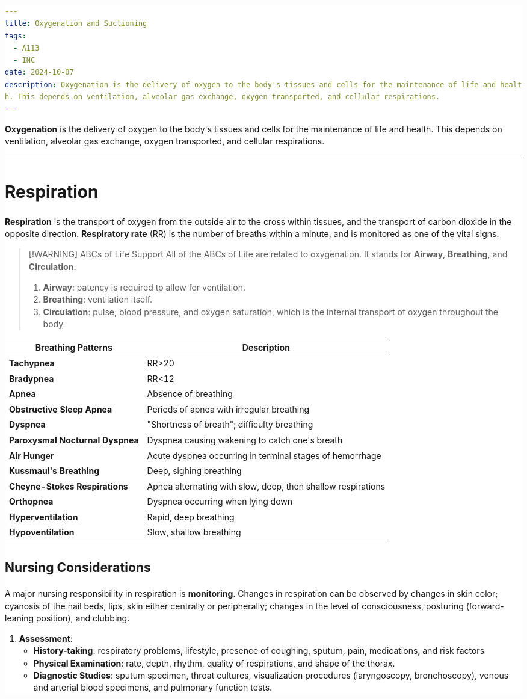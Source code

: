 ```yaml
---
title: Oxygenation and Suctioning
tags:
  - A113
  - INC
date: 2024-10-07
description: Oxygenation is the delivery of oxygen to the body's tissues and cells for the maintenance of life and health. This depends on ventilation, alveolar gas exchange, oxygen transported, and cellular respirations.
---
```

**Oxygenation** is the delivery of oxygen to the body's tissues and cells for the maintenance of life and health. This depends on ventilation, alveolar gas exchange, oxygen transported, and cellular respirations.
___
# Respiration
**Respiration** is the transport of oxygen from the outside air to the cross within tissues, and the transport of carbon dioxide in the opposite direction. **Respiratory rate** (RR) is the number of breaths within a minute, and is monitored as one of the vital signs.
>[!WARNING] ABCs of Life Support
>All of the ABCs of Life are related to oxygenation. It stands for **Airway**, **Breathing**, and **Circulation**:
>1. **Airway**: patency is required to allow for ventilation. 
>2. **Breathing**: ventilation itself. 
>3. **Circulation**: pulse, blood pressure, and oxygen saturation, which is the internal transport of oxygen throughout the body. 

| Breathing Patterns               | Description                                                  |
| -------------------------------- | ------------------------------------------------------------ |
| **Tachypnea**                    | RR>20                                                        |
| **Bradypnea**                    | RR<12                                                        |
| **Apnea**                        | Absence of breathing                                         |
| **Obstructive Sleep Apnea**      | Periods of apnea with irregular breathing                    |
| **Dyspnea**                      | "Shortness of breath"; difficulty breathing                  |
| **Paroxysmal Nocturnal Dyspnea** | Dyspnea causing wakening to catch one's breath               |
| **Air Hunger**                   | Acute dyspnea occurring in terminal stages of hemorrhage     |
| **Kussmaul's Breathing**         | Deep, sighing breathing                                      |
| **Cheyne-Stokes Respirations**   | Apnea alternating with slow, deep, then shallow respirations |
| **Orthopnea**                    | Dyspnea occurring when lying down                            |
| **Hyperventilation**             | Rapid, deep breathing                                        |
| **Hypoventilation**              | Slow, shallow breathing                                      |
## Nursing Considerations
A major nursing responsibility in respiration is **monitoring**. Changes in respiration can be observed by changes in skin color; cyanosis of the nail beds, lips, skin either centrally or peripherally; changes in the level of consciousness, posturing (forward-leaning position), and clubbing.
1. **Assessment**:
	- **History-taking**: respiratory problems, lifestyle, presence of coughing, sputum, pain, medications, and risk factors
	- **Physical Examination**: rate, depth, rhythm, quality of respirations, and shape of the thorax.
	- **Diagnostic Studies**: sputum specimen, throat cultures, visualization procedures (laryngoscopy, bronchoscopy), venous and arterial blood specimens, and pulmonary function tests.
